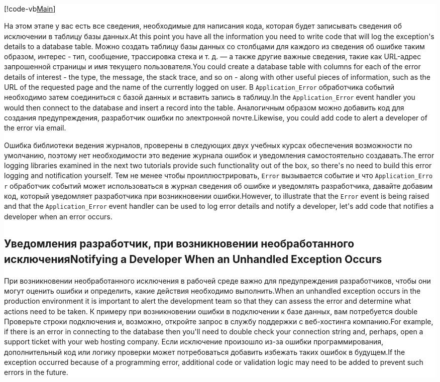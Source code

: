 [!code-vb[Main](processing-unhandled-exceptions-vb/samples/sample3.vb)]

<span data-ttu-id="b35e9-165">На этом этапе у вас есть все сведения, необходимые для написания кода, которая будет записывать сведения об исключении в таблицу базы данных.</span><span class="sxs-lookup"><span data-stu-id="b35e9-165">At this point you have all the information you need to write code that will log the exception's details to a database table.</span></span> <span data-ttu-id="b35e9-166">Можно создать таблицу базы данных со столбцами для каждого из сведения об ошибке таким образом, интерес - тип, сообщение, трассировка стека и т. д. — а также другие важные сведения, такие как URL-адрес запрошенной страницы и имя текущего пользователя.</span><span class="sxs-lookup"><span data-stu-id="b35e9-166">You could create a database table with columns for each of the error details of interest - the type, the message, the stack trace, and so on - along with other useful pieces of information, such as the URL of the requested page and the name of the currently logged on user.</span></span> <span data-ttu-id="b35e9-167">В `Application_Error` обработчика событий необходимо затем соединиться с базой данных и вставить запись в таблицу.</span><span class="sxs-lookup"><span data-stu-id="b35e9-167">In the `Application_Error` event handler you would then connect to the database and insert a record into the table.</span></span> <span data-ttu-id="b35e9-168">Аналогичным образом можно добавить код для создания предупреждения, разработчик ошибки по электронной почте.</span><span class="sxs-lookup"><span data-stu-id="b35e9-168">Likewise, you could add code to alert a developer of the error via email.</span></span>

<span data-ttu-id="b35e9-169">Ошибка библиотеки ведения журналов, проверены в следующих двух учебных курсах обеспечения возможности по умолчанию, поэтому нет необходимости это ведение журнала ошибок и уведомления самостоятельно создавать.</span><span class="sxs-lookup"><span data-stu-id="b35e9-169">The error logging libraries examined in the next two tutorials provide such functionality out of the box, so there's no need to build this error logging and notification yourself.</span></span> <span data-ttu-id="b35e9-170">Тем не менее чтобы проиллюстрировать, `Error` вызывается событие и что `Application_Error` обработчик событий может использоваться в журнал сведения об ошибке и уведомлять разработчика, давайте добавим код, который уведомляет разработчика при возникновении ошибки.</span><span class="sxs-lookup"><span data-stu-id="b35e9-170">However, to illustrate that the `Error` event is being raised and that the `Application_Error` event handler can be used to log error details and notify a developer, let's add code that notifies a developer when an error occurs.</span></span>

## <a name="notifying-a-developer-when-an-unhandled-exception-occurs"></a><span data-ttu-id="b35e9-171">Уведомления разработчик, при возникновении необработанного исключения</span><span class="sxs-lookup"><span data-stu-id="b35e9-171">Notifying a Developer When an Unhandled Exception Occurs</span></span>

<span data-ttu-id="b35e9-172">При возникновении необработанного исключения в рабочей среде важно для предупреждения разработчиков, чтобы они могут оценить ошибки и определить, какие действия необходимо выполнить.</span><span class="sxs-lookup"><span data-stu-id="b35e9-172">When an unhandled exception occurs in the production environment it is important to alert the development team so that they can assess the error and determine what actions need to be taken.</span></span> <span data-ttu-id="b35e9-173">К примеру при возникновении ошибки в подключении к базе данных, вам потребуется double Проверьте строки подключения и, возможно, откройте запрос в службу поддержки с веб-хостинга компанию.</span><span class="sxs-lookup"><span data-stu-id="b35e9-173">For example, if there is an error in connecting to the database then you'll need to double check your connection string and, perhaps, open a support ticket with your web hosting company.</span></span> <span data-ttu-id="b35e9-174">Если исключение произошло из-за ошибки программирования, дополнительный код или логику проверки может потребоваться добавить избежать таких ошибок в будущем.</span><span class="sxs-lookup"><span data-stu-id="b35e9-174">If the exception occurred because of a programming error, additional code or validation logic may need to be added to prevent such errors in the future.</span></span>
